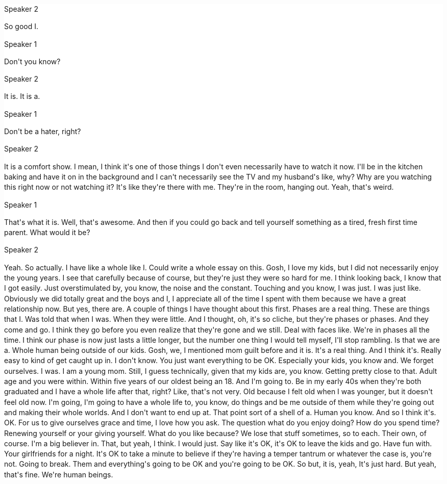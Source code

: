 Speaker 2

So good I.

Speaker 1

Don't you know?

Speaker 2

It is. It is a.

Speaker 1

Don't be a hater, right?

Speaker 2

It is a comfort show. I mean, I think it's one of those things I don't even necessarily have to watch it now. I'll be in the kitchen baking and have it on in the background and I can't necessarily see the TV and my husband's like, why? Why are you watching this right now or not watching it? It's like they're there with me. They're in the room, hanging out. Yeah, that's weird.

Speaker 1

That's what it is. Well, that's awesome. And then if you could go back and tell yourself something as a tired, fresh first time parent. What would it be?

Speaker 2

Yeah. So actually. I have like a whole like I. Could write a whole essay on this. Gosh, I love my kids, but I did not necessarily enjoy the young years. I see that carefully because of course, but they're just they were so hard for me. I think looking back, I know that I got easily. Just overstimulated by, you know, the noise and the constant. Touching and you know, I was just. I was just like. Obviously we did totally great and the boys and I, I appreciate all of the time I spent with them because we have a great relationship now. But yes, there are. A couple of things I have thought about this first. Phases are a real thing. These are things that I. Was told that when I was. When they were little. And I thought, oh, it's so cliche, but they're phases or phases. And they come and go. I think they go before you even realize that they're gone and we still. Deal with faces like. We're in phases all the time. I think our phase is now just lasts a little longer, but the number one thing I would tell myself, I'll stop rambling. Is that we are a. Whole human being outside of our kids. Gosh, we, I mentioned mom guilt before and it is. It's a real thing. And I think it's. Really easy to kind of get caught up in. I don't know. You just want everything to be OK. Especially your kids, you know and. We forget ourselves. I was. I am a young mom. Still, I guess technically, given that my kids are, you know. Getting pretty close to that. Adult age and you were within. Within five years of our oldest being an 18. And I'm going to. Be in my early 40s when they're both graduated and I have a whole life after that, right? Like, that's not very. Old because I felt old when I was younger, but it doesn't feel old now. I'm going, I'm going to have a whole life to, you know, do things and be me outside of them while they're going out and making their whole worlds. And I don't want to end up at. That point sort of a shell of a. Human you know. And so I think it's. OK. For us to give ourselves grace and time, I love how you ask. The question what do you enjoy doing? How do you spend time? Renewing yourself or your giving yourself. What do you like because? We lose that stuff sometimes, so to each. Their own, of course. I'm a big believer in. That, but yeah, I think. I would just. Say like it's OK, it's OK to leave the kids and go. Have fun with. Your girlfriends for a night. It's OK to take a minute to believe if they're having a temper tantrum or whatever the case is, you're not. Going to break. Them and everything's going to be OK and you're going to be OK. So but, it is, yeah, It's just hard. But yeah, that's fine. We're human beings.
